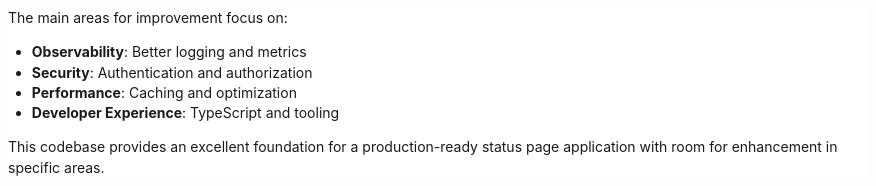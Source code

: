 The main areas for improvement focus on:
- **Observability**: Better logging and metrics
- **Security**: Authentication and authorization
- **Performance**: Caching and optimization
- **Developer Experience**: TypeScript and tooling

This codebase provides an excellent foundation for a production-ready status page application with room for enhancement in specific areas. 
